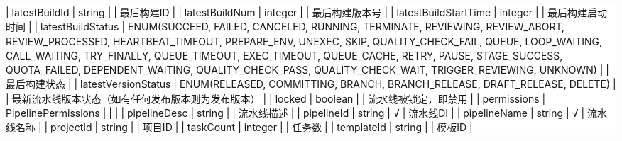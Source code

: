 | latestBuildId        | string                                                                                                                                                                                                                                                                                                                                                                                       |     | 最后构建ID                    |
| latestBuildNum       | integer                                                                                                                                                                                                                                                                                                                                                                                      |     | 最后构建版本号                   |
| latestBuildStartTime | integer                                                                                                                                                                                                                                                                                                                                                                                      |     | 最后构建启动时间                  |
| latestBuildStatus    | ENUM(SUCCEED, FAILED, CANCELED, RUNNING, TERMINATE, REVIEWING, REVIEW_ABORT, REVIEW_PROCESSED, HEARTBEAT_TIMEOUT, PREPARE_ENV, UNEXEC, SKIP, QUALITY_CHECK_FAIL, QUEUE, LOOP_WAITING, CALL_WAITING, TRY_FINALLY, QUEUE_TIMEOUT, EXEC_TIMEOUT, QUEUE_CACHE, RETRY, PAUSE, STAGE_SUCCESS, QUOTA_FAILED, DEPENDENT_WAITING, QUALITY_CHECK_PASS, QUALITY_CHECK_WAIT, TRIGGER_REVIEWING, UNKNOWN) |     | 最后构建状态                    |
| latestVersionStatus  | ENUM(RELEASED, COMMITTING, BRANCH, BRANCH_RELEASE, DRAFT_RELEASE, DELETE)                                                                                                                                                                                                                                                                                                                    |     | 最新流水线版本状态（如有任何发布版本则为发布版本） |
| locked               | boolean                                                                                                                                                                                                                                                                                                                                                                                      |     | 流水线被锁定，即禁用                |
| permissions          | [PipelinePermissions](#PipelinePermissions)                                                                                                                                                                                                                                                                                                                                                  |     |                           |
| pipelineDesc         | string                                                                                                                                                                                                                                                                                                                                                                                       |     | 流水线描述                     |
| pipelineId           | string                                                                                                                                                                                                                                                                                                                                                                                       | √   | 流水线DI                     |
| pipelineName         | string                                                                                                                                                                                                                                                                                                                                                                                       | √   | 流水线名称                     |
| projectId            | string                                                                                                                                                                                                                                                                                                                                                                                       |     | 项目ID                      |
| taskCount            | integer                                                                                                                                                                                                                                                                                                                                                                                      |     | 任务数                       |
| templateId           | string                                                                                                                                                                                                                                                                                                                                                                                       |     | 模板ID                      |